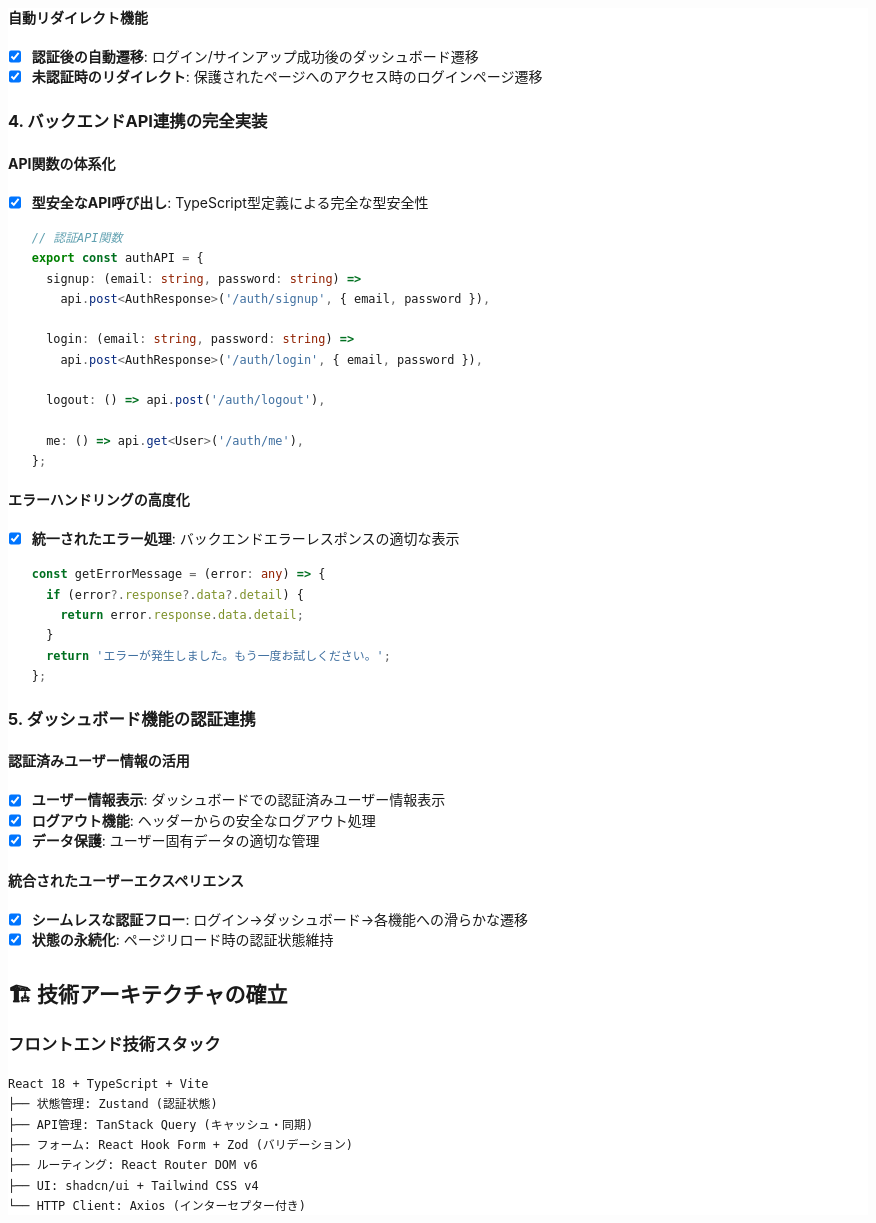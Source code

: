 #### **自動リダイレクト機能**
- [x] **認証後の自動遷移**: ログイン/サインアップ成功後のダッシュボード遷移
- [x] **未認証時のリダイレクト**: 保護されたページへのアクセス時のログインページ遷移

### 4. バックエンドAPI連携の完全実装
#### **API関数の体系化**
- [x] **型安全なAPI呼び出し**: TypeScript型定義による完全な型安全性
  ```typescript
  // 認証API関数
  export const authAPI = {
    signup: (email: string, password: string) =>
      api.post<AuthResponse>('/auth/signup', { email, password }),
    
    login: (email: string, password: string) =>
      api.post<AuthResponse>('/auth/login', { email, password }),
    
    logout: () => api.post('/auth/logout'),
    
    me: () => api.get<User>('/auth/me'),
  };
  ```

#### **エラーハンドリングの高度化**
- [x] **統一されたエラー処理**: バックエンドエラーレスポンスの適切な表示
  ```typescript
  const getErrorMessage = (error: any) => {
    if (error?.response?.data?.detail) {
      return error.response.data.detail;
    }
    return 'エラーが発生しました。もう一度お試しください。';
  };
  ```

### 5. ダッシュボード機能の認証連携
#### **認証済みユーザー情報の活用**
- [x] **ユーザー情報表示**: ダッシュボードでの認証済みユーザー情報表示
- [x] **ログアウト機能**: ヘッダーからの安全なログアウト処理
- [x] **データ保護**: ユーザー固有データの適切な管理

#### **統合されたユーザーエクスペリエンス**
- [x] **シームレスな認証フロー**: ログイン→ダッシュボード→各機能への滑らかな遷移
- [x] **状態の永続化**: ページリロード時の認証状態維持

## 🏗️ 技術アーキテクチャの確立

### **フロントエンド技術スタック**
```
React 18 + TypeScript + Vite
├── 状態管理: Zustand (認証状態)
├── API管理: TanStack Query (キャッシュ・同期)
├── フォーム: React Hook Form + Zod (バリデーション)
├── ルーティング: React Router DOM v6
├── UI: shadcn/ui + Tailwind CSS v4
└── HTTP Client: Axios (インターセプター付き)
```

